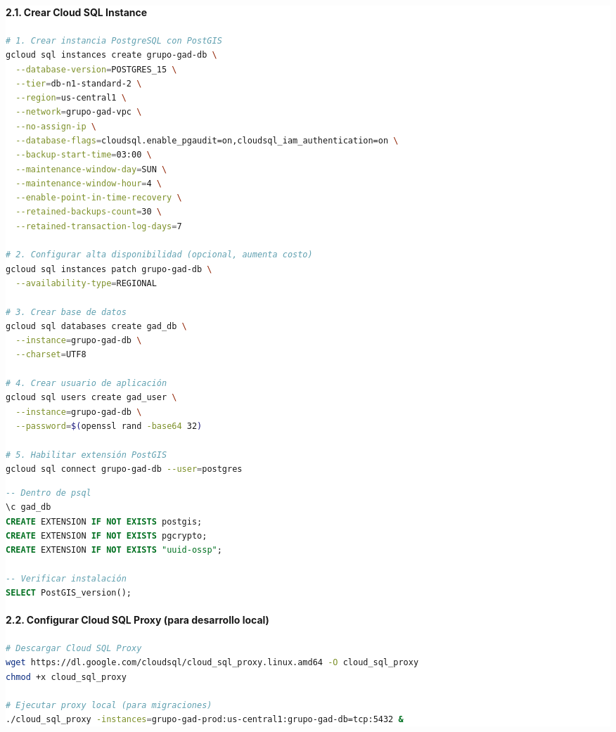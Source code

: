 #### **2.1. Crear Cloud SQL Instance**

```bash
# 1. Crear instancia PostgreSQL con PostGIS
gcloud sql instances create grupo-gad-db \
  --database-version=POSTGRES_15 \
  --tier=db-n1-standard-2 \
  --region=us-central1 \
  --network=grupo-gad-vpc \
  --no-assign-ip \
  --database-flags=cloudsql.enable_pgaudit=on,cloudsql_iam_authentication=on \
  --backup-start-time=03:00 \
  --maintenance-window-day=SUN \
  --maintenance-window-hour=4 \
  --enable-point-in-time-recovery \
  --retained-backups-count=30 \
  --retained-transaction-log-days=7

# 2. Configurar alta disponibilidad (opcional, aumenta costo)
gcloud sql instances patch grupo-gad-db \
  --availability-type=REGIONAL

# 3. Crear base de datos
gcloud sql databases create gad_db \
  --instance=grupo-gad-db \
  --charset=UTF8

# 4. Crear usuario de aplicación
gcloud sql users create gad_user \
  --instance=grupo-gad-db \
  --password=$(openssl rand -base64 32)

# 5. Habilitar extensión PostGIS
gcloud sql connect grupo-gad-db --user=postgres
```

```sql
-- Dentro de psql
\c gad_db
CREATE EXTENSION IF NOT EXISTS postgis;
CREATE EXTENSION IF NOT EXISTS pgcrypto;
CREATE EXTENSION IF NOT EXISTS "uuid-ossp";

-- Verificar instalación
SELECT PostGIS_version();
```

#### **2.2. Configurar Cloud SQL Proxy (para desarrollo local)**

```bash
# Descargar Cloud SQL Proxy
wget https://dl.google.com/cloudsql/cloud_sql_proxy.linux.amd64 -O cloud_sql_proxy
chmod +x cloud_sql_proxy

# Ejecutar proxy local (para migraciones)
./cloud_sql_proxy -instances=grupo-gad-prod:us-central1:grupo-gad-db=tcp:5432 &
```
